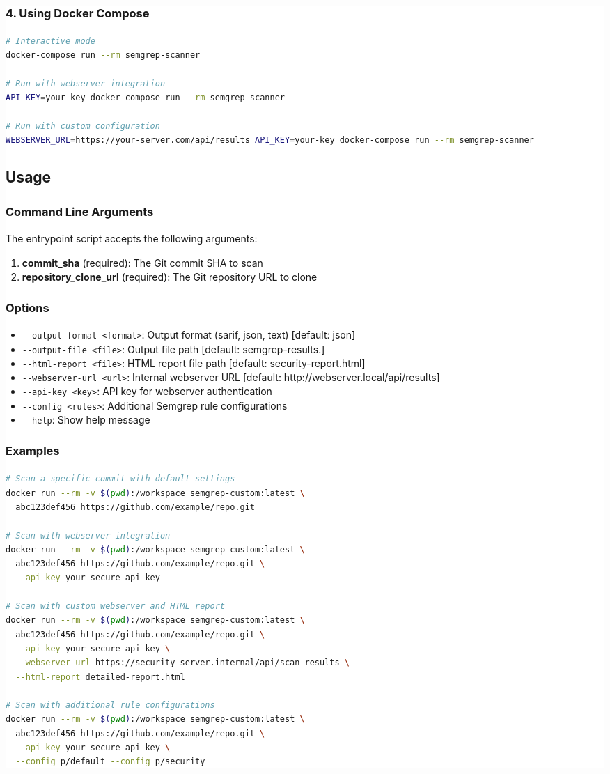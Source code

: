 ### 4. Using Docker Compose

```bash
# Interactive mode
docker-compose run --rm semgrep-scanner

# Run with webserver integration
API_KEY=your-key docker-compose run --rm semgrep-scanner

# Run with custom configuration
WEBSERVER_URL=https://your-server.com/api/results API_KEY=your-key docker-compose run --rm semgrep-scanner
```

## Usage

### Command Line Arguments

The entrypoint script accepts the following arguments:

1. **commit_sha** (required): The Git commit SHA to scan
2. **repository_clone_url** (required): The Git repository URL to clone

### Options

- `--output-format <format>`: Output format (sarif, json, text) [default: json]
- `--output-file <file>`: Output file path [default: semgrep-results.<format>]
- `--html-report <file>`: HTML report file path [default: security-report.html]
- `--webserver-url <url>`: Internal webserver URL [default: http://webserver.local/api/results]
- `--api-key <key>`: API key for webserver authentication
- `--config <rules>`: Additional Semgrep rule configurations
- `--help`: Show help message

### Examples

```bash
# Scan a specific commit with default settings
docker run --rm -v $(pwd):/workspace semgrep-custom:latest \
  abc123def456 https://github.com/example/repo.git

# Scan with webserver integration
docker run --rm -v $(pwd):/workspace semgrep-custom:latest \
  abc123def456 https://github.com/example/repo.git \
  --api-key your-secure-api-key

# Scan with custom webserver and HTML report
docker run --rm -v $(pwd):/workspace semgrep-custom:latest \
  abc123def456 https://github.com/example/repo.git \
  --api-key your-secure-api-key \
  --webserver-url https://security-server.internal/api/scan-results \
  --html-report detailed-report.html

# Scan with additional rule configurations
docker run --rm -v $(pwd):/workspace semgrep-custom:latest \
  abc123def456 https://github.com/example/repo.git \
  --api-key your-secure-api-key \
  --config p/default --config p/security
```
